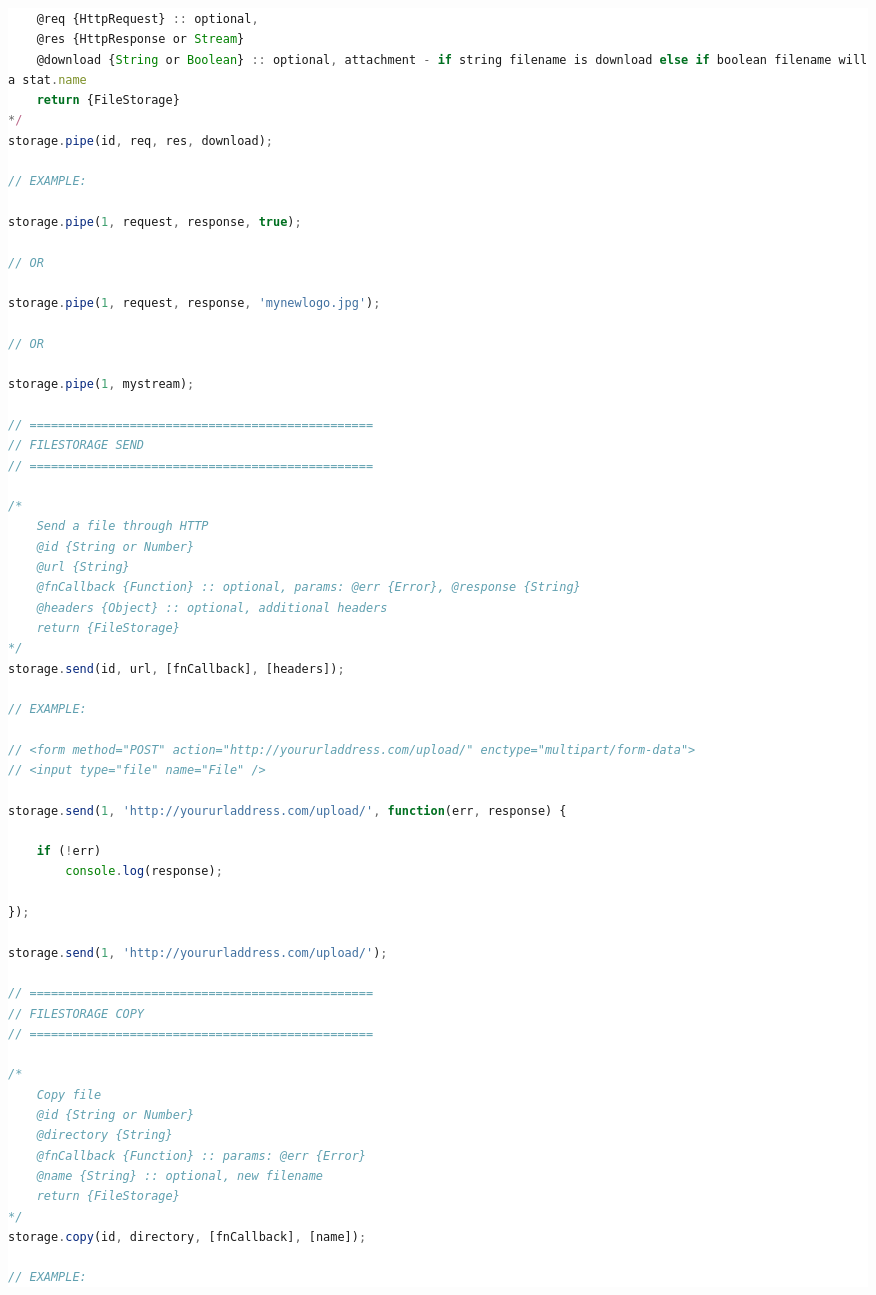 ```javascript
	@req {HttpRequest} :: optional,
	@res {HttpResponse or Stream}
	@download {String or Boolean} :: optional, attachment - if string filename is download else if boolean filename will a stat.name
	return {FileStorage}
*/
storage.pipe(id, req, res, download);

// EXAMPLE:

storage.pipe(1, request, response, true);

// OR

storage.pipe(1, request, response, 'mynewlogo.jpg');

// OR

storage.pipe(1, mystream);

// ================================================
// FILESTORAGE SEND
// ================================================

/*
	Send a file through HTTP
	@id {String or Number}
	@url {String}
	@fnCallback {Function} :: optional, params: @err {Error}, @response {String}
	@headers {Object} :: optional, additional headers
	return {FileStorage}
*/
storage.send(id, url, [fnCallback], [headers]);

// EXAMPLE:

// <form method="POST" action="http://yoururladdress.com/upload/" enctype="multipart/form-data">
// <input type="file" name="File" />

storage.send(1, 'http://yoururladdress.com/upload/', function(err, response) {

	if (!err)
		console.log(response);

});

storage.send(1, 'http://yoururladdress.com/upload/');

// ================================================
// FILESTORAGE COPY
// ================================================

/*
	Copy file
	@id {String or Number}
	@directory {String}
	@fnCallback {Function} :: params: @err {Error}
	@name {String} :: optional, new filename
	return {FileStorage}
*/
storage.copy(id, directory, [fnCallback], [name]);

// EXAMPLE:
```